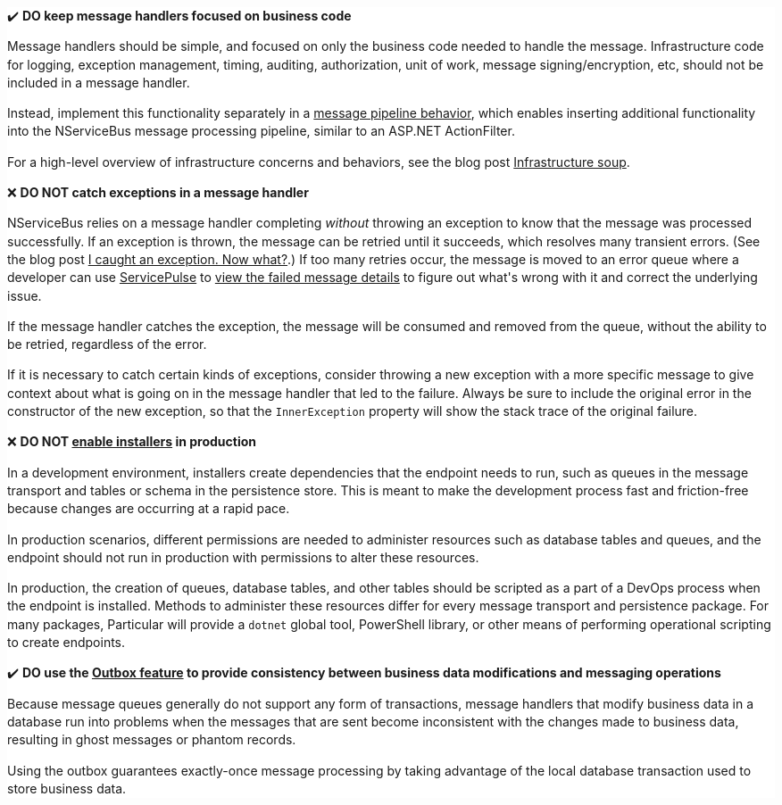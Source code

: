 :heavy_check_mark: **DO keep message handlers focused on business code**

Message handlers should be simple, and focused on only the business code needed to handle the message. Infrastructure code for logging, exception management, timing, auditing, authorization, unit of work, message signing/encryption, etc, should not be included in a message handler.

Instead, implement this functionality separately in a [message pipeline behavior](/nservicebus/pipeline/manipulate-with-behaviors.md), which enables inserting additional functionality into the NServiceBus message processing pipeline, similar to an ASP.NET ActionFilter.

For a high-level overview of infrastructure concerns and behaviors, see the blog post [Infrastructure soup](https://particular.net/blog/infrastructure-soup).

:x: **DO NOT catch exceptions in a message handler**

NServiceBus relies on a message handler completing _without_ throwing an exception to know that the message was processed successfully. If an exception is thrown, the message can be retried until it succeeds, which resolves many transient errors. (See the blog post [I caught an exception. Now what?](https://particular.net/blog/but-all-my-errors-are-severe).) If too many retries occur, the message is moved to an error queue where a developer can use [ServicePulse](/servicepulse/) to [view the failed message details](/servicepulse/intro-failed-messages.md) to figure out what's wrong with it and correct the underlying issue.

If the message handler catches the exception, the message will be consumed and removed from the queue, without the ability to be retried, regardless of the error.

If it is necessary to catch certain kinds of exceptions, consider throwing a new exception with a more specific message to give context about what is going on in the message handler that led to the failure. Always be sure to include the original error in the constructor of the new exception, so that the `InnerException` property will show the stack trace of the original failure.


:x: **DO NOT [enable installers](/nservicebus/operations/installers.md) in production**

In a development environment, installers create dependencies that the endpoint needs to run, such as queues in the message transport and tables or schema in the persistence store. This is meant to make the development process fast and friction-free because changes are occurring at a rapid pace.

In production scenarios, different permissions are needed to administer resources such as database tables and queues, and the endpoint should not run in production with permissions to alter these resources.

In production, the creation of queues, database tables, and other tables should be scripted as a part of a DevOps process when the endpoint is installed. Methods to administer these resources differ for every message transport and persistence package. For many packages, Particular will provide a `dotnet` global tool, PowerShell library, or other means of performing operational scripting to create endpoints.


:heavy_check_mark: **DO use the [Outbox feature](/nservicebus/outbox/) to provide consistency between business data modifications and messaging operations**

Because message queues generally do not support any form of transactions, message handlers that modify business data in a database run into problems when the messages that are sent become inconsistent with the changes made to business data, resulting in ghost messages or phantom records.

Using the outbox guarantees exactly-once message processing by taking advantage of the local database transaction used to store business data.
